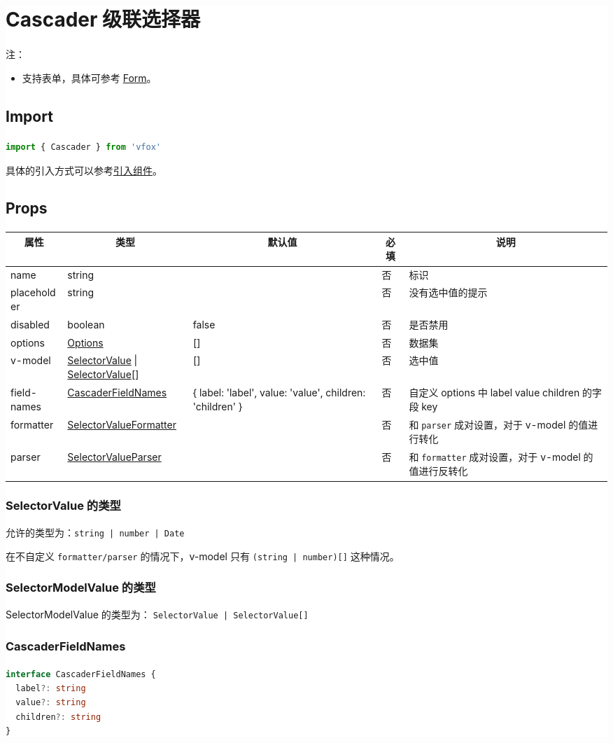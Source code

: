 # Cascader 级联选择器

注：

- 支持表单，具体可参考 [Form](./Form.md)。

## Import

```JavaScript
import { Cascader } from 'vfox'
```

具体的引入方式可以参考[引入组件](../guide/import.md)。

## Props

| 属性        | 类型                                                                                                         | 默认值                                                   | 必填 | 说明                                                 |
| ----------- | ------------------------------------------------------------------------------------------------------------ | -------------------------------------------------------- | ---- | ---------------------------------------------------- |
| name        | string                                                                                                       |                                                          | 否   | 标识                                                 |
| placeholder | string                                                                                                       |                                                          | 否   | 没有选中值的提示                                     |
| disabled    | boolean                                                                                                      | false                                                    | 否   | 是否禁用                                             |
| options     | [Options](./Cascader.md#options-的结构)                                                                      | []                                                       | 否   | 数据集                                               |
| v-model     | [SelectorValue](./Cascader.md#selectorvalue-的类型) \| [SelectorValue](./Cascader.md#selectorvalue-的类型)[] | []                                                       | 否   | 选中值                                               |
| field-names | [CascaderFieldNames](./Cascader.md#cascaderfieldnames)                                                       | { label: 'label', value: 'value', children: 'children' } | 否   | 自定义 options 中 label value children 的字段 key    |
| formatter   | [SelectorValueFormatter](./Cascader.md#selectorvalueformatter)                                               |                                                          | 否   | 和 `parser` 成对设置，对于 v-model 的值进行转化      |
| parser      | [SelectorValueParser](./Cascader.md#selectorvalueparser)                                                     |                                                          | 否   | 和 `formatter` 成对设置，对于 v-model 的值进行反转化 |

### SelectorValue 的类型

允许的类型为：`string | number | Date`

在不自定义 `formatter/parser` 的情况下，v-model 只有 `(string | number)[]` 这种情况。

### SelectorModelValue 的类型

SelectorModelValue 的类型为： `SelectorValue | SelectorValue[]`

### CascaderFieldNames

```TypeScript
interface CascaderFieldNames {
  label?: string
  value?: string
  children?: string
}
```
